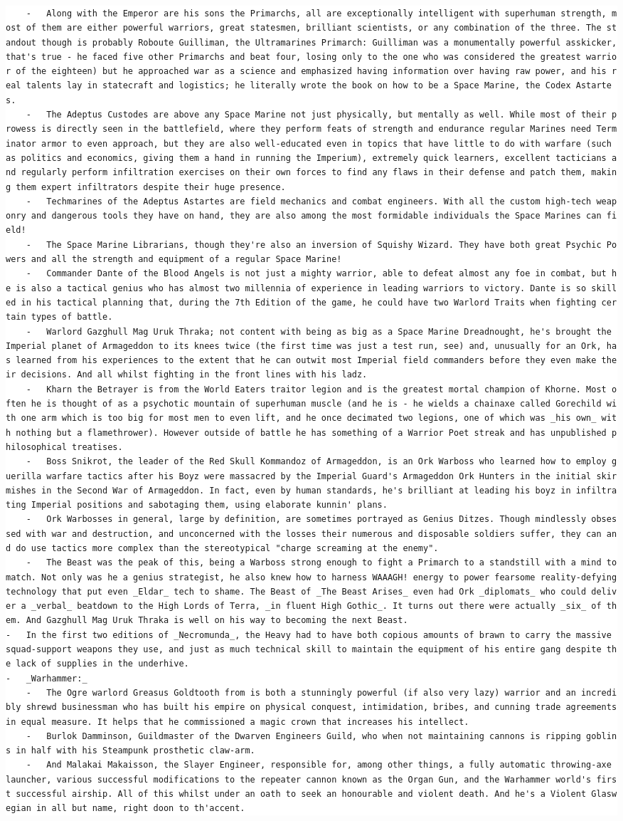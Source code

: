         -   Along with the Emperor are his sons the Primarchs, all are exceptionally intelligent with superhuman strength, most of them are either powerful warriors, great statesmen, brilliant scientists, or any combination of the three. The standout though is probably Roboute Guilliman, the Ultramarines Primarch: Guilliman was a monumentally powerful asskicker, that's true - he faced five other Primarchs and beat four, losing only to the one who was considered the greatest warrior of the eighteen) but he approached war as a science and emphasized having information over having raw power, and his real talents lay in statecraft and logistics; he literally wrote the book on how to be a Space Marine, the Codex Astartes.
        -   The Adeptus Custodes are above any Space Marine not just physically, but mentally as well. While most of their prowess is directly seen in the battlefield, where they perform feats of strength and endurance regular Marines need Terminator armor to even approach, but they are also well-educated even in topics that have little to do with warfare (such as politics and economics, giving them a hand in running the Imperium), extremely quick learners, excellent tacticians and regularly perform infiltration exercises on their own forces to find any flaws in their defense and patch them, making them expert infiltrators despite their huge presence.
        -   Techmarines of the Adeptus Astartes are field mechanics and combat engineers. With all the custom high-tech weaponry and dangerous tools they have on hand, they are also among the most formidable individuals the Space Marines can field!
        -   The Space Marine Librarians, though they're also an inversion of Squishy Wizard. They have both great Psychic Powers and all the strength and equipment of a regular Space Marine!
        -   Commander Dante of the Blood Angels is not just a mighty warrior, able to defeat almost any foe in combat, but he is also a tactical genius who has almost two millennia of experience in leading warriors to victory. Dante is so skilled in his tactical planning that, during the 7th Edition of the game, he could have two Warlord Traits when fighting certain types of battle.
        -   Warlord Gazghull Mag Uruk Thraka; not content with being as big as a Space Marine Dreadnought, he's brought the Imperial planet of Armageddon to its knees twice (the first time was just a test run, see) and, unusually for an Ork, has learned from his experiences to the extent that he can outwit most Imperial field commanders before they even make their decisions. And all whilst fighting in the front lines with his ladz.
        -   Kharn the Betrayer is from the World Eaters traitor legion and is the greatest mortal champion of Khorne. Most often he is thought of as a psychotic mountain of superhuman muscle (and he is - he wields a chainaxe called Gorechild with one arm which is too big for most men to even lift, and he once decimated two legions, one of which was _his own_ with nothing but a flamethrower). However outside of battle he has something of a Warrior Poet streak and has unpublished philosophical treatises.
        -   Boss Snikrot, the leader of the Red Skull Kommandoz of Armageddon, is an Ork Warboss who learned how to employ guerilla warfare tactics after his Boyz were massacred by the Imperial Guard's Armageddon Ork Hunters in the initial skirmishes in the Second War of Armageddon. In fact, even by human standards, he's brilliant at leading his boyz in infiltrating Imperial positions and sabotaging them, using elaborate kunnin' plans.
        -   Ork Warbosses in general, large by definition, are sometimes portrayed as Genius Ditzes. Though mindlessly obsessed with war and destruction, and unconcerned with the losses their numerous and disposable soldiers suffer, they can and do use tactics more complex than the stereotypical "charge screaming at the enemy".
        -   The Beast was the peak of this, being a Warboss strong enough to fight a Primarch to a standstill with a mind to match. Not only was he a genius strategist, he also knew how to harness WAAAGH! energy to power fearsome reality-defying technology that put even _Eldar_ tech to shame. The Beast of _The Beast Arises_ even had Ork _diplomats_ who could deliver a _verbal_ beatdown to the High Lords of Terra, _in fluent High Gothic_. It turns out there were actually _six_ of them. And Gazghull Mag Uruk Thraka is well on his way to becoming the next Beast.
    -   In the first two editions of _Necromunda_, the Heavy had to have both copious amounts of brawn to carry the massive squad-support weapons they use, and just as much technical skill to maintain the equipment of his entire gang despite the lack of supplies in the underhive.
    -   _Warhammer:_
        -   The Ogre warlord Greasus Goldtooth from is both a stunningly powerful (if also very lazy) warrior and an incredibly shrewd businessman who has built his empire on physical conquest, intimidation, bribes, and cunning trade agreements in equal measure. It helps that he commissioned a magic crown that increases his intellect.
        -   Burlok Damminson, Guildmaster of the Dwarven Engineers Guild, who when not maintaining cannons is ripping goblins in half with his Steampunk prosthetic claw-arm.
        -   And Malakai Makaisson, the Slayer Engineer, responsible for, among other things, a fully automatic throwing-axe launcher, various successful modifications to the repeater cannon known as the Organ Gun, and the Warhammer world's first successful airship. All of this whilst under an oath to seek an honourable and violent death. And he's a Violent Glaswegian in all but name, right doon to th'accent.